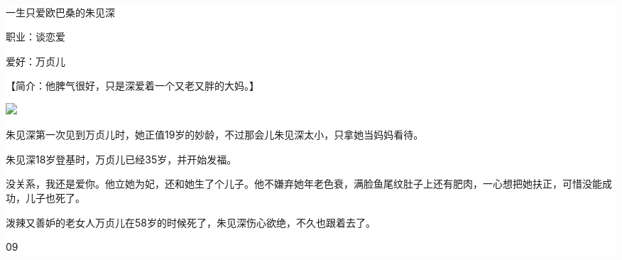 </span></p><p><span class="bjh-strong">一生只爱欧巴桑的朱见深</span></p><p></p><p>职业：谈恋爱</p><p>爱好：万贞儿</p><p>【简介：他脾气很好，只是深爱着一个又老又胖的大妈。】</p><p></p><div class="img-container"><img class="large" data-loadfunc="0" src="https://ss1.baidu.com/6ONXsjip0QIZ8tyhnq/it/u=1671645601,3947711970&amp;fm=173&amp;s=3B3C56860A1A2ADE949924B80300104B&amp;w=605&amp;h=375&amp;img.JPEG" data-loaded="0"></div><p><span class="bjh-br"></span><span class="bjh-br"></span></p><p>朱见深第一次见到万贞儿时，她正值19岁的妙龄，不过那会儿朱见深太小，只拿她当妈妈看待。</p><p></p><p>朱见深18岁登基时，万贞儿已经35岁，并开始发福。</p><p></p><p>没关系，我还是爱你。他立她为妃，还和她生了个儿子。他不嫌弃她年老色衰，满脸鱼尾纹肚子上还有肥肉，一心想把她扶正，可惜没能成功，儿子也死了。</p><p></p><p>泼辣又善妒的老女人万贞儿在58岁的时候死了，朱见深伤心欲绝，不久也跟着去了。</p><p></p><p></p><p><span class="bjh-br"></span><span class="bjh-br"></span></p><p><span class="bjh-strong">09